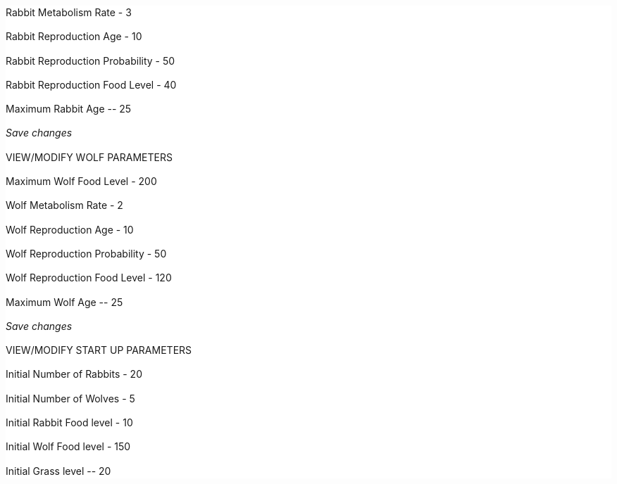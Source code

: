  <p>
  Rabbit Metabolism Rate - 3
 </p>
 <p>
  Rabbit Reproduction Age - 10
 </p>
 <p>
  Rabbit Reproduction Probability - 50
 </p>
 <p>
  Rabbit Reproduction Food Level - 40
 </p>
 <p>
  Maximum Rabbit Age -- 25
 </p>
 <p>
  <i>
   Save changes
  </i>
 </p>
<p>
  VIEW/MODIFY WOLF PARAMETERS
 </p>
 <p>
  Maximum Wolf Food Level - 200
 </p>
 <p>
  Wolf Metabolism Rate - 2
 </p>
 <p>
  Wolf Reproduction Age - 10
 </p>
 <p>
  Wolf Reproduction Probability - 50
 </p>
 <p>
  Wolf Reproduction Food Level - 120
 </p>
 <p>
  Maximum Wolf Age -- 25
 </p>
 <p>
  <i>
   Save changes
  </i>
 </p>
<p>
  VIEW/MODIFY START UP PARAMETERS
 </p>
 <p>
  Initial Number of Rabbits - 20
 </p>
 <p>
  Initial Number of Wolves - 5
 </p>
 <p>
  Initial Rabbit Food level - 10
 </p>
 <p>
  Initial Wolf Food level - 150
 </p>
 <p>
  Initial Grass level -- 20
 </p>